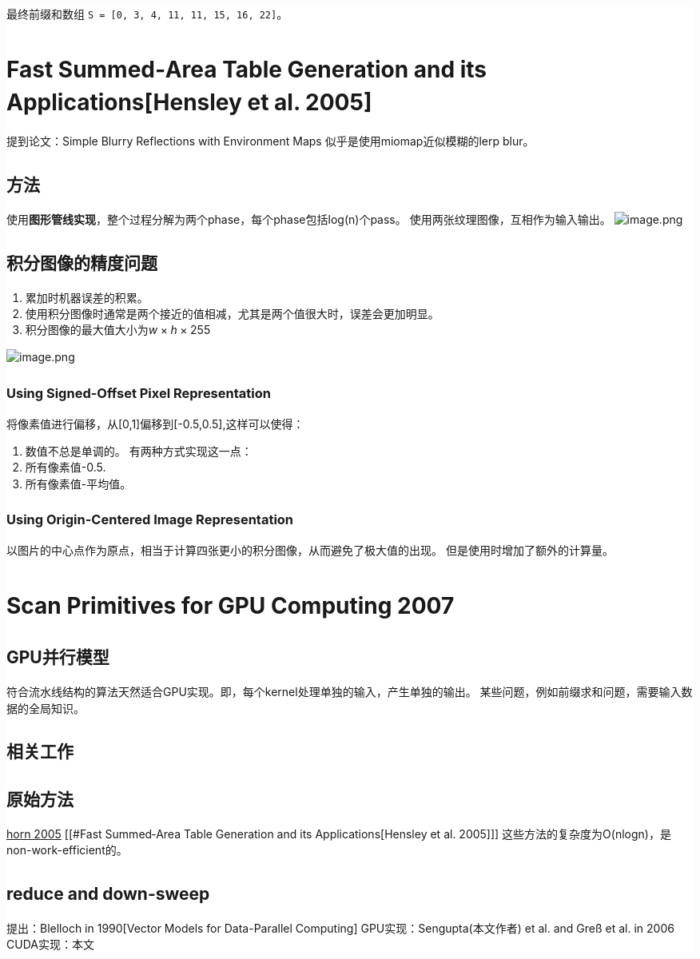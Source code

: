 最终前缀和数组 `S = [0, 3, 4, 11, 11, 15, 16, 22]`。


# Fast Summed‐Area Table Generation and its Applications[Hensley et al. 2005]
提到论文：Simple Blurry Reflections with Environment Maps 似乎是使用miomap近似模糊的lerp blur。
## 方法
使用**图形管线实现**，整个过程分解为两个phase，每个phase包括log(n)个pass。
使用两张纹理图像，互相作为输入输出。
![image.png](https://obsidian-picture-1313051055.cos.ap-nanjing.myqcloud.com/Obsidian/20241212125634.png)
## 积分图像的精度问题
1. 累加时机器误差的积累。
2. 使用积分图像时通常是两个接近的值相减，尤其是两个值很大时，误差会更加明显。
3. 积分图像的最大值大小为$w \times h \times 255$

![image.png](https://obsidian-picture-1313051055.cos.ap-nanjing.myqcloud.com/Obsidian/20241212133603.png)

### Using Signed-Offset Pixel Representation
将像素值进行偏移，从[0,1]偏移到[-0.5,0.5],这样可以使得：
1. 数值不总是单调的。
有两种方式实现这一点：
1. 所有像素值-0.5.
2. 所有像素值-平均值。

### Using Origin-Centered Image Representation
以图片的中心点作为原点，相当于计算四张更小的积分图像，从而避免了极大值的出现。
但是使用时增加了额外的计算量。


# Scan Primitives for GPU Computing 2007
## GPU并行模型
符合流水线结构的算法天然适合GPU实现。即，每个kernel处理单独的输入，产生单独的输出。
某些问题，例如前缀求和问题，需要输入数据的全局知识。
## 相关工作
## 原始方法
[horn 2005](https://developer.nvidia.com/gpugems/gpugems2/part-iv-general-purpose-computation-gpus-primer/chapter-36-stream-reduction)
[[#Fast Summed‐Area Table Generation and its Applications[Hensley et al. 2005]]]
这些方法的复杂度为O(nlogn)，是non-work-efficient的。

## reduce and down-sweep 
提出：Blelloch in 1990[Vector Models for Data-Parallel Computing]
GPU实现：Sengupta(本文作者) et al. and Greß et al. in 2006
CUDA实现：本文
